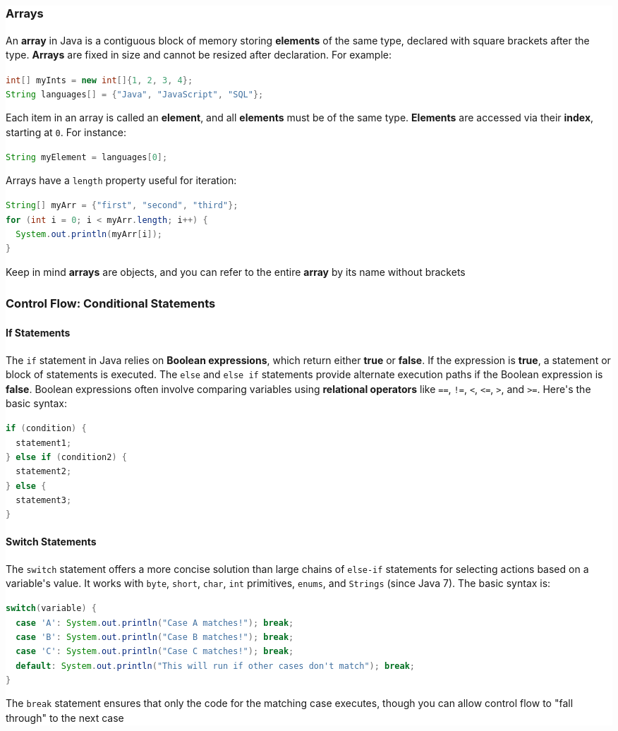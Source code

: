 ### Arrays
An **array** in Java is a contiguous block of memory storing **elements** of the same type, declared with square brackets after the type. **Arrays** are fixed in size and cannot be resized after declaration. For example:
```java
int[] myInts = new int[]{1, 2, 3, 4};
String languages[] = {"Java", "JavaScript", "SQL"};
```
Each item in an array is called an **element**, and all **elements** must be of the same type. **Elements** are accessed via their **index**, starting at `0`. For instance:
```java
String myElement = languages[0];
```
Arrays have a `length` property useful for iteration:
```java
String[] myArr = {"first", "second", "third"};
for (int i = 0; i < myArr.length; i++) {
  System.out.println(myArr[i]);
}
```
Keep in mind **arrays** are objects, and you can refer to the entire **array** by its name without brackets

### Control Flow: Conditional Statements

#### If Statements
The `if` statement in Java relies on **Boolean expressions**, which return either **true** or **false**. If the expression is **true**, a statement or block of statements is executed. The `else` and `else if` statements provide alternate execution paths if the Boolean expression is **false**. Boolean expressions often involve comparing variables using **relational operators** like `==`, `!=`, `<`, `<=`, `>`, and `>=`. Here's the basic syntax:
```java
if (condition) {
  statement1;
} else if (condition2) {
  statement2;
} else {
  statement3;
}
```

#### Switch Statements
The `switch` statement offers a more concise solution than large chains of `else-if` statements for selecting actions based on a variable's value. It works with `byte`, `short`, `char`, `int` primitives, `enums`, and `Strings` (since Java 7). The basic syntax is:
```java
switch(variable) {
  case 'A': System.out.println("Case A matches!"); break; 
  case 'B': System.out.println("Case B matches!"); break;
  case 'C': System.out.println("Case C matches!"); break;
  default: System.out.println("This will run if other cases don't match"); break;
}
```
The `break` statement ensures that only the code for the matching case executes, though you can allow control flow to "fall through" to the next case
